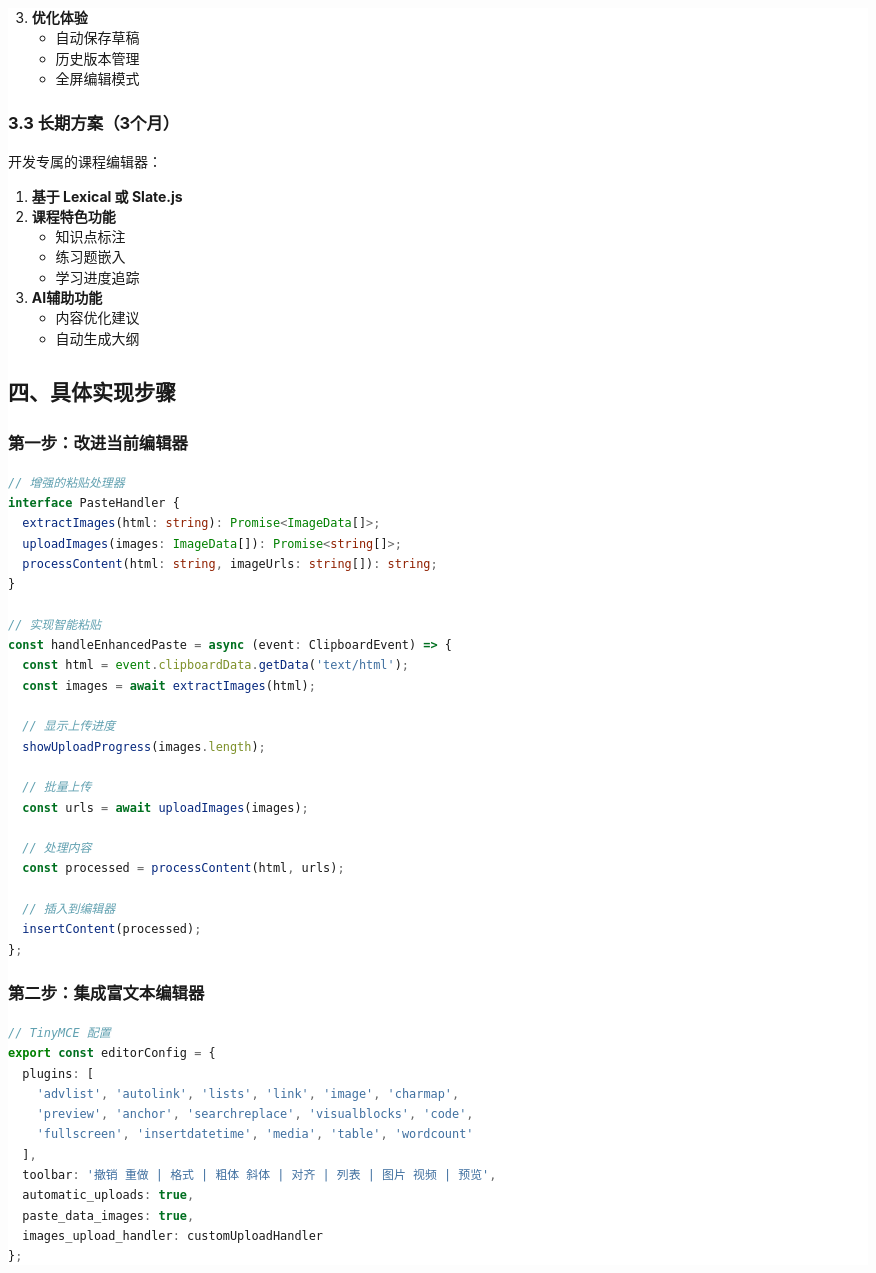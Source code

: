 3. **优化体验**
   - 自动保存草稿
   - 历史版本管理
   - 全屏编辑模式

### 3.3 长期方案（3个月）
开发专属的课程编辑器：

1. **基于 Lexical 或 Slate.js**
2. **课程特色功能**
   - 知识点标注
   - 练习题嵌入
   - 学习进度追踪
3. **AI辅助功能**
   - 内容优化建议
   - 自动生成大纲

## 四、具体实现步骤

### 第一步：改进当前编辑器
```typescript
// 增强的粘贴处理器
interface PasteHandler {
  extractImages(html: string): Promise<ImageData[]>;
  uploadImages(images: ImageData[]): Promise<string[]>;
  processContent(html: string, imageUrls: string[]): string;
}

// 实现智能粘贴
const handleEnhancedPaste = async (event: ClipboardEvent) => {
  const html = event.clipboardData.getData('text/html');
  const images = await extractImages(html);
  
  // 显示上传进度
  showUploadProgress(images.length);
  
  // 批量上传
  const urls = await uploadImages(images);
  
  // 处理内容
  const processed = processContent(html, urls);
  
  // 插入到编辑器
  insertContent(processed);
};
```

### 第二步：集成富文本编辑器
```typescript
// TinyMCE 配置
export const editorConfig = {
  plugins: [
    'advlist', 'autolink', 'lists', 'link', 'image', 'charmap',
    'preview', 'anchor', 'searchreplace', 'visualblocks', 'code',
    'fullscreen', 'insertdatetime', 'media', 'table', 'wordcount'
  ],
  toolbar: '撤销 重做 | 格式 | 粗体 斜体 | 对齐 | 列表 | 图片 视频 | 预览',
  automatic_uploads: true,
  paste_data_images: true,
  images_upload_handler: customUploadHandler
};
```
